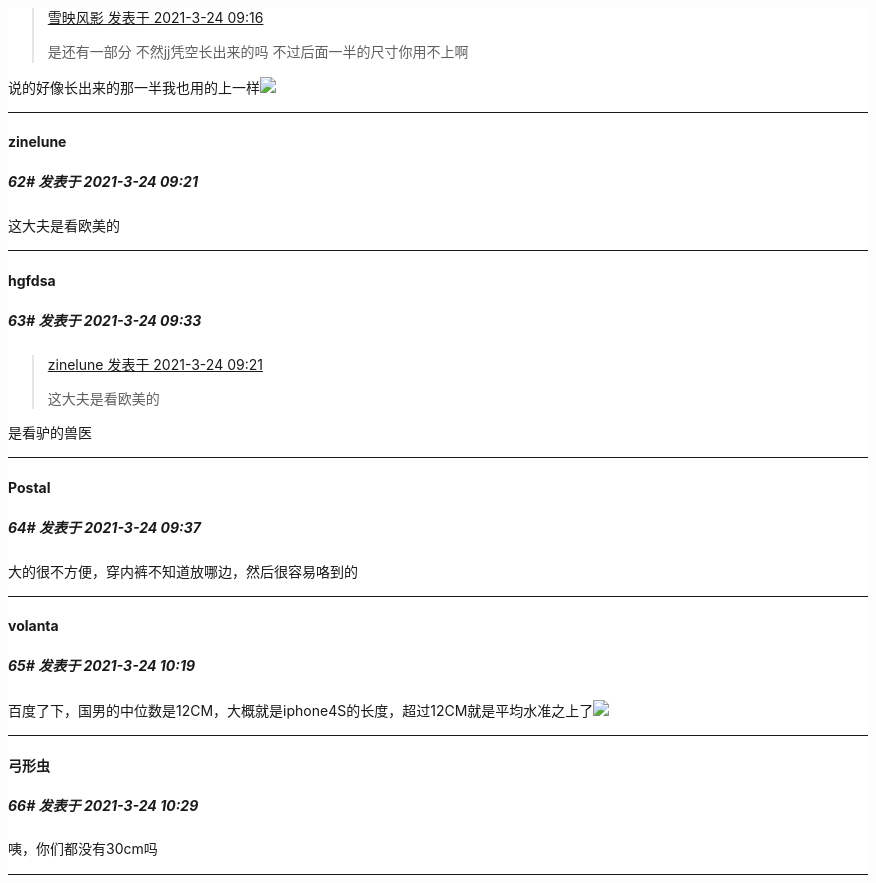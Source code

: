 
<blockquote><a href="httphttps://bbs.saraba1st.com/2b/forum.php?mod=redirect&amp;goto=findpost&amp;pid=50716193&amp;ptid=1994648" target="_blank">雪映风影 发表于 2021-3-24 09:16</a>

是还有一部分 不然jj凭空长出来的吗 不过后面一半的尺寸你用不上啊</blockquote>
说的好像长出来的那一半我也用的上一样<img src="https://static.saraba1st.com/image/smiley/face2017/210.gif" referrerpolicy="no-referrer">


*****

####  zinelune  
##### 62#       发表于 2021-3-24 09:21


这大夫是看欧美的


*****

####  hgfdsa  
##### 63#       发表于 2021-3-24 09:33


<blockquote><a href="httphttps://bbs.saraba1st.com/2b/forum.php?mod=redirect&amp;goto=findpost&amp;pid=50716251&amp;ptid=1994648" target="_blank">zinelune 发表于 2021-3-24 09:21</a>

这大夫是看欧美的</blockquote>
是看驴的兽医


*****

####  Postal  
##### 64#       发表于 2021-3-24 09:37


大的很不方便，穿内裤不知道放哪边，然后很容易咯到的


*****

####  volanta  
##### 65#       发表于 2021-3-24 10:19


百度了下，国男的中位数是12CM，大概就是iphone4S的长度，超过12CM就是平均水准之上了<img src="https://static.saraba1st.com/image/smiley/face2017/053.png" referrerpolicy="no-referrer">


*****

####  弓形虫  
##### 66#       发表于 2021-3-24 10:29


咦，你们都没有30cm吗


*****

